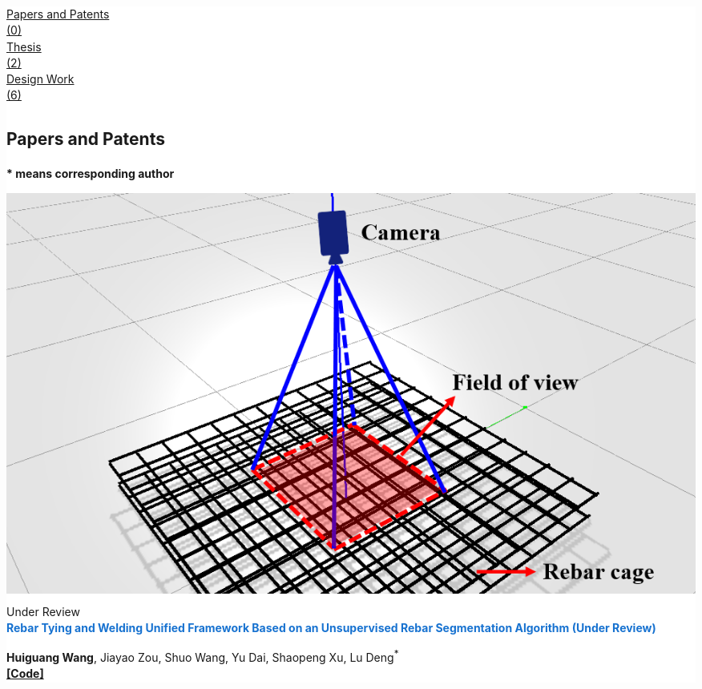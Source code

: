 <div id="categories">
  <div>
    <div><a href="#papers-and-patents">Papers and Patents</a></div>
    <div><a href="#papers-and-patents" id="paper-count">(0)</a></div>
  </div>
  <div>
    <div><a href="#thesis">Thesis</a></div>
    <div><a href="#thesis">(2)</a></div>
  </div>
  <div>
    <div><a href="#design-work">Design Work</a></div>
    <div><a href="#design-work">(6)</a></div>
  </div>
</div>


## Papers and Patents
<b>* means corresponding author</b>

<div class="pub-item">
  <div class="pub-img">
    <img src="/web_resources/post/unsupervised_segmentation/preview.png">
    <span>Under Review</span>
  </div>
  <div class="pub-text">
    <span style="color:#1772d0; display: block; margin-bottom: 10px;">
      <b>Rebar Tying and Welding Unified Framework Based on an Unsupervised Rebar Segmentation Algorithm (Under Review)</b>
    </span>
    <p>
      <strong>Huiguang Wang</strong>, Jiayao Zou, Shuo Wang, Yu Dai, Shaopeng Xu, Lu Deng<sup>*</sup><br>
      <a href="https://huiguangwang.top/tutorial/Unsupervised-learning-segmentation/"><b>[Code]</b></a>
    </p>
  </div>
</div>
